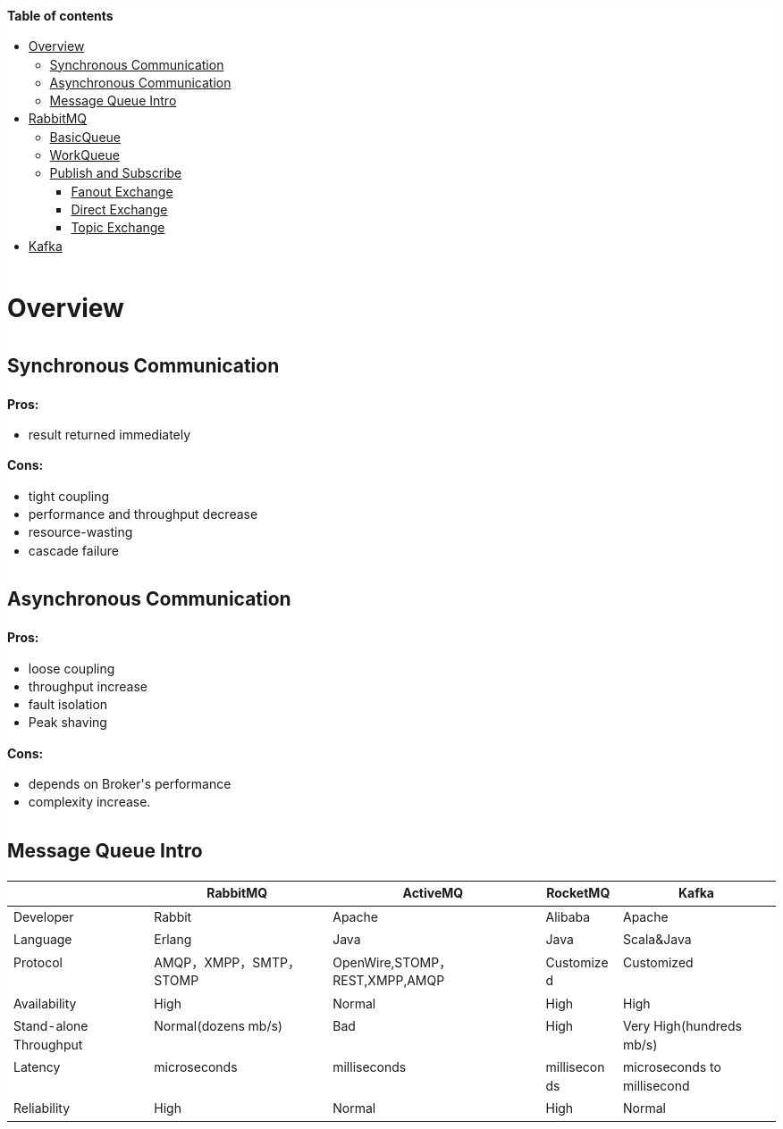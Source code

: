 **Table of contents**
- [Overview](#overview)
  - [Synchronous Communication](#synchronous-communication)
  - [Asynchronous Communication](#asynchronous-communication)
  - [Message Queue Intro](#message-queue-intro)
- [RabbitMQ](#rabbitmq)
  - [BasicQueue](#basicqueue)
  - [WorkQueue](#workqueue)
  - [Publish and Subscribe](#publish-and-subscribe)
    - [Fanout Exchange](#fanout-exchange)
    - [Direct Exchange](#direct-exchange)
    - [Topic Exchange](#topic-exchange)
- [Kafka](#kafka)

# Overview

## Synchronous Communication
**Pros:**
* result returned immediately

**Cons:**
* tight coupling
* performance and throughput decrease
* resource-wasting
* cascade failure

## Asynchronous Communication

**Pros:**
* loose coupling
* throughput increase
* fault isolation
* Peak shaving

**Cons:**
* depends on Broker's performance
* complexity increase.

## Message Queue Intro
| | RabbitMQ | ActiveMQ | RocketMQ | Kafka |
| - | - | - | - | - |
| Developer | Rabbit | Apache | Alibaba | Apache |
| Language | Erlang | Java | Java | Scala&Java |
| Protocol | AMQP，XMPP，SMTP，STOMP | OpenWire,STOMP，REST,XMPP,AMQP | Customized | Customized |
| Availability | High | Normal | High | High |
| Stand-alone Throughput | Normal(dozens mb/s) | Bad | High | Very High(hundreds mb/s) |
| Latency | microseconds | milliseconds | milliseconds | microseconds to millisecond |
| Reliability | High | Normal | High | Normal |
